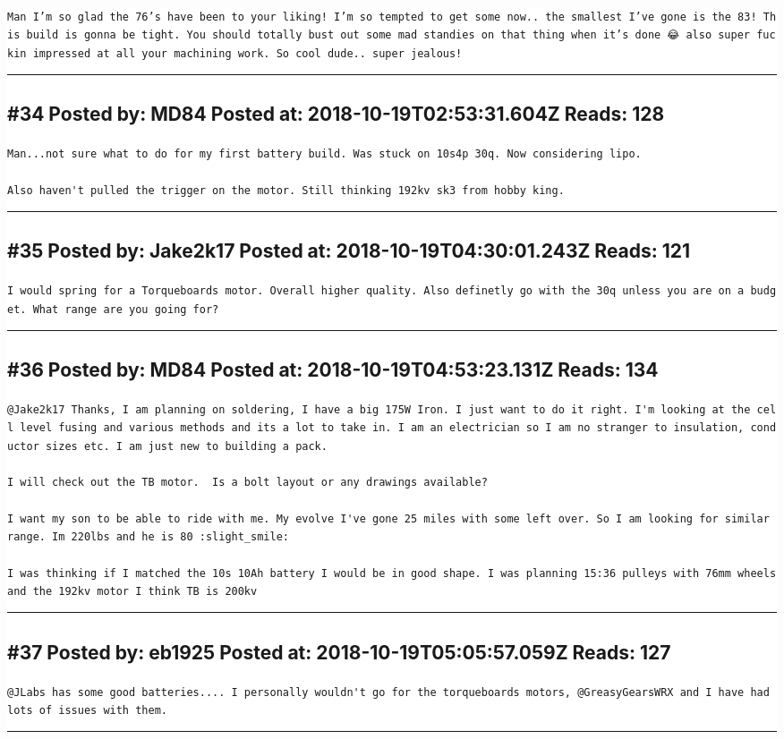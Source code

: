 ```
Man I’m so glad the 76’s have been to your liking! I’m so tempted to get some now.. the smallest I’ve gone is the 83! This build is gonna be tight. You should totally bust out some mad standies on that thing when it’s done 😂 also super fuckin impressed at all your machining work. So cool dude.. super jealous!
```

---
## \#34 Posted by: MD84 Posted at: 2018-10-19T02:53:31.604Z Reads: 128

```
Man...not sure what to do for my first battery build. Was stuck on 10s4p 30q. Now considering lipo. 

Also haven't pulled the trigger on the motor. Still thinking 192kv sk3 from hobby king.
```

---
## \#35 Posted by: Jake2k17 Posted at: 2018-10-19T04:30:01.243Z Reads: 121

```
I would spring for a Torqueboards motor. Overall higher quality. Also definetly go with the 30q unless you are on a budget. What range are you going for?
```

---
## \#36 Posted by: MD84 Posted at: 2018-10-19T04:53:23.131Z Reads: 134

```
@Jake2k17 Thanks, I am planning on soldering, I have a big 175W Iron. I just want to do it right. I'm looking at the cell level fusing and various methods and its a lot to take in. I am an electrician so I am no stranger to insulation, conductor sizes etc. I am just new to building a pack.  

I will check out the TB motor.  Is a bolt layout or any drawings available? 

I want my son to be able to ride with me. My evolve I've gone 25 miles with some left over. So I am looking for similar range. Im 220lbs and he is 80 :slight_smile:

I was thinking if I matched the 10s 10Ah battery I would be in good shape. I was planning 15:36 pulleys with 76mm wheels and the 192kv motor I think TB is 200kv
```

---
## \#37 Posted by: eb1925 Posted at: 2018-10-19T05:05:57.059Z Reads: 127

```
@JLabs has some good batteries.... I personally wouldn't go for the torqueboards motors, @GreasyGearsWRX and I have had lots of issues with them.
```

---